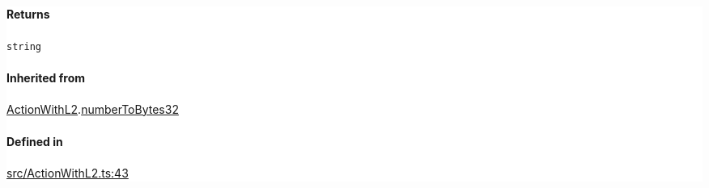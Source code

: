#### Returns

`string`

#### Inherited from

[ActionWithL2](ActionWithL2.md).[numberToBytes32](ActionWithL2.md#numbertobytes32)

#### Defined in

[src/ActionWithL2.ts:43](https://github.com/defisaver/defisaver-sdk/blob/4146181/src/ActionWithL2.ts#L43)
